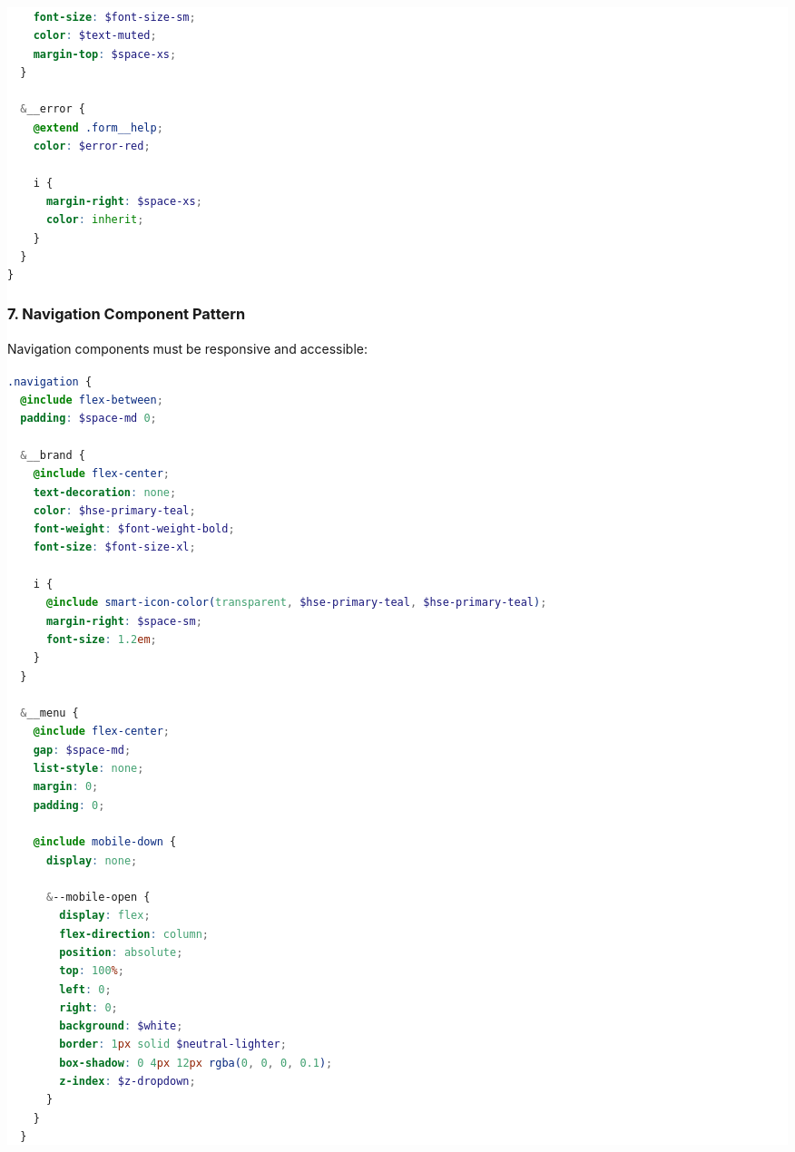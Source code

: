 ```scss
    font-size: $font-size-sm;
    color: $text-muted;
    margin-top: $space-xs;
  }

  &__error {
    @extend .form__help;
    color: $error-red;

    i {
      margin-right: $space-xs;
      color: inherit;
    }
  }
}
```

### 7. Navigation Component Pattern

Navigation components must be responsive and accessible:

```scss
.navigation {
  @include flex-between;
  padding: $space-md 0;

  &__brand {
    @include flex-center;
    text-decoration: none;
    color: $hse-primary-teal;
    font-weight: $font-weight-bold;
    font-size: $font-size-xl;

    i {
      @include smart-icon-color(transparent, $hse-primary-teal, $hse-primary-teal);
      margin-right: $space-sm;
      font-size: 1.2em;
    }
  }

  &__menu {
    @include flex-center;
    gap: $space-md;
    list-style: none;
    margin: 0;
    padding: 0;

    @include mobile-down {
      display: none;

      &--mobile-open {
        display: flex;
        flex-direction: column;
        position: absolute;
        top: 100%;
        left: 0;
        right: 0;
        background: $white;
        border: 1px solid $neutral-lighter;
        box-shadow: 0 4px 12px rgba(0, 0, 0, 0.1);
        z-index: $z-dropdown;
      }
    }
  }
```